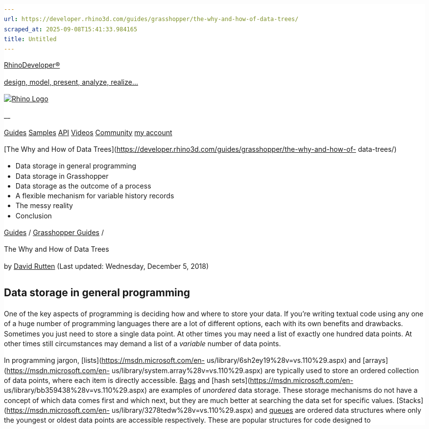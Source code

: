 ```yaml
---
url: https://developer.rhino3d.com/guides/grasshopper/the-why-and-how-of-data-trees/
scraped_at: 2025-09-08T15:41:33.984165
title: Untitled
---
```


[RhinoDeveloper®](/)

[design, model, present, analyze, realize...](/)

[![Rhino Logo](https://developer.rhino3d.com/images/rhinodevlogo.png)](/)

__

[Guides](https://developer.rhino3d.com/guides)
[Samples](https://developer.rhino3d.com/samples)
[API](https://developer.rhino3d.com/api)
[Videos](https://developer.rhino3d.com/videos)
[Community](https://discourse.mcneel.com/c/rhino-developer) [my account
](https://www.rhino3d.com/my-account/ "Manage your account, licenses, and
teams")

[The Why and How of Data
Trees](https://developer.rhino3d.com/guides/grasshopper/the-why-and-how-of-
data-trees/)

  * Data storage in general programming
  * Data storage in Grasshopper
  * Data storage as the outcome of a process
  * A flexible mechanism for variable history records
  * The messy reality
  * Conclusion

[Guides](https://developer.rhino3d.com/en/guides/) / [Grasshopper
Guides](https://developer.rhino3d.com/en/guides/grasshopper/) /

The Why and How of Data Trees

by [David Rutten](https://discourse.mcneel.com/u/davidrutten/) (Last updated:
Wednesday, December 5, 2018)

## Data storage in general programming

One of the key aspects of programming is deciding how and where to store your
data. If you’re writing textual code using any one of a huge number of
programming languages there are a lot of different options, each with its own
benefits and drawbacks. Sometimes you just need to store a single data point.
At other times you may need a list of exactly one hundred data points. At
other times still circumstances may demand a list of a _variable_ number of
data points.

In programming jargon, [lists](https://msdn.microsoft.com/en-
us/library/6sh2ey19%28v=vs.110%29.aspx) and
[arrays](https://msdn.microsoft.com/en-
us/library/system.array%28v=vs.110%29.aspx) are typically used to store an
ordered collection of data points, where each item is directly accessible.
[Bags](https://msdn.microsoft.com/en-us/library/dd381779%28v=vs.110%29.aspx)
and [hash sets](https://msdn.microsoft.com/en-
us/library/bb359438%28v=vs.110%29.aspx) are examples of _unordered_ data
storage. These storage mechanisms do not have a concept of which data comes
first and which next, but they are much better at searching the data set for
specific values. [Stacks](https://msdn.microsoft.com/en-
us/library/3278tedw%28v=vs.110%29.aspx) and
[queues](https://msdn.microsoft.com/en-us/library/7977ey2c%28v=vs.110%29.aspx)
are ordered data structures where only the youngest or oldest data points are
accessible respectively. These are popular structures for code designed to